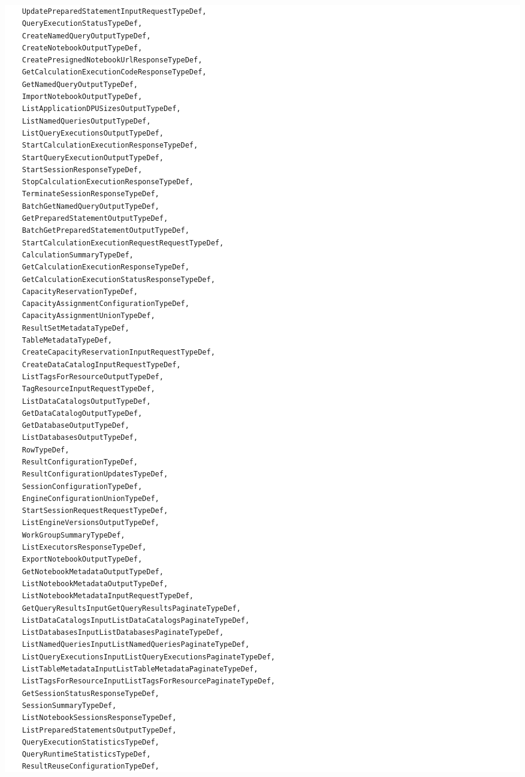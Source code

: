 ```python
    UpdatePreparedStatementInputRequestTypeDef,
    QueryExecutionStatusTypeDef,
    CreateNamedQueryOutputTypeDef,
    CreateNotebookOutputTypeDef,
    CreatePresignedNotebookUrlResponseTypeDef,
    GetCalculationExecutionCodeResponseTypeDef,
    GetNamedQueryOutputTypeDef,
    ImportNotebookOutputTypeDef,
    ListApplicationDPUSizesOutputTypeDef,
    ListNamedQueriesOutputTypeDef,
    ListQueryExecutionsOutputTypeDef,
    StartCalculationExecutionResponseTypeDef,
    StartQueryExecutionOutputTypeDef,
    StartSessionResponseTypeDef,
    StopCalculationExecutionResponseTypeDef,
    TerminateSessionResponseTypeDef,
    BatchGetNamedQueryOutputTypeDef,
    GetPreparedStatementOutputTypeDef,
    BatchGetPreparedStatementOutputTypeDef,
    StartCalculationExecutionRequestRequestTypeDef,
    CalculationSummaryTypeDef,
    GetCalculationExecutionResponseTypeDef,
    GetCalculationExecutionStatusResponseTypeDef,
    CapacityReservationTypeDef,
    CapacityAssignmentConfigurationTypeDef,
    CapacityAssignmentUnionTypeDef,
    ResultSetMetadataTypeDef,
    TableMetadataTypeDef,
    CreateCapacityReservationInputRequestTypeDef,
    CreateDataCatalogInputRequestTypeDef,
    ListTagsForResourceOutputTypeDef,
    TagResourceInputRequestTypeDef,
    ListDataCatalogsOutputTypeDef,
    GetDataCatalogOutputTypeDef,
    GetDatabaseOutputTypeDef,
    ListDatabasesOutputTypeDef,
    RowTypeDef,
    ResultConfigurationTypeDef,
    ResultConfigurationUpdatesTypeDef,
    SessionConfigurationTypeDef,
    EngineConfigurationUnionTypeDef,
    StartSessionRequestRequestTypeDef,
    ListEngineVersionsOutputTypeDef,
    WorkGroupSummaryTypeDef,
    ListExecutorsResponseTypeDef,
    ExportNotebookOutputTypeDef,
    GetNotebookMetadataOutputTypeDef,
    ListNotebookMetadataOutputTypeDef,
    ListNotebookMetadataInputRequestTypeDef,
    GetQueryResultsInputGetQueryResultsPaginateTypeDef,
    ListDataCatalogsInputListDataCatalogsPaginateTypeDef,
    ListDatabasesInputListDatabasesPaginateTypeDef,
    ListNamedQueriesInputListNamedQueriesPaginateTypeDef,
    ListQueryExecutionsInputListQueryExecutionsPaginateTypeDef,
    ListTableMetadataInputListTableMetadataPaginateTypeDef,
    ListTagsForResourceInputListTagsForResourcePaginateTypeDef,
    GetSessionStatusResponseTypeDef,
    SessionSummaryTypeDef,
    ListNotebookSessionsResponseTypeDef,
    ListPreparedStatementsOutputTypeDef,
    QueryExecutionStatisticsTypeDef,
    QueryRuntimeStatisticsTypeDef,
    ResultReuseConfigurationTypeDef,
```